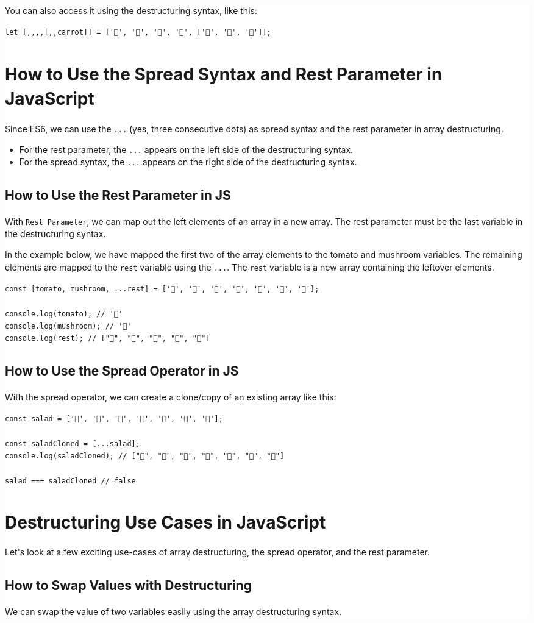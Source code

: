 You can also access it using the destructuring syntax, like this:

```
let [,,,,[,,carrot]] = ['🍈', '🍍', '🍌', '🍉', ['🍅', '🍄', '🥕']];
```

# How to Use the Spread Syntax and Rest Parameter in JavaScript

Since ES6, we can use the `...` (yes, three consecutive dots) as spread syntax and the rest parameter in array destructuring.

-   For the rest parameter, the `...` appears on the left side of the destructuring syntax.
-   For the spread syntax, the `...` appears on the right side of the destructuring syntax.

## How to Use the Rest Parameter in JS

With `Rest Parameter`, we can map out the left elements of an array in a new array. The rest parameter must be the last variable in the destructuring syntax.

In the example below, we have mapped the first two of the array elements to the tomato and mushroom variables. The remaining elements are mapped to the `rest` variable using the `...`. The `rest` variable is a new array containing the leftover elements.

```
const [tomato, mushroom, ...rest] = ['🍅', '🍄', '🥦', '🥒', '🌽', '🥕', '🥑'];

console.log(tomato); // '🍅'
console.log(mushroom); // '🍄'
console.log(rest); // ["🥦", "🥒", "🌽", "🥕", "🥑"]
```

## How to Use the Spread Operator in JS

With the spread operator, we can create a clone/copy of an existing array like this:

```
const salad = ['🍅', '🍄', '🥦', '🥒', '🌽', '🥕', '🥑'];

const saladCloned = [...salad];
console.log(saladCloned); // ["🍅", "🍄", "🥦", "🥒", "🌽", "🥕", "🥑"]

salad === saladCloned // false
```

# Destructuring Use Cases in JavaScript

Let's look at a few exciting use-cases of array destructuring, the spread operator, and the rest parameter.

## How to Swap Values with Destructuring

We can swap the value of two variables easily using the array destructuring syntax.


[1]: https://twitter.com/tapasadhikary/status/1360185996768251904
[2]: https://github.com/atapas/array-fill-color-cards
[3]: https://github.com/atapas/js-array-sorting
[4]: https://twitter.com/tapasadhikary/status/1313112900085579776
[5]: https://tc39.es/proposal-relative-indexing-method/#sec-array-prototype-additions
[6]: https://github.com/es-shims/Array.prototype.at
[7]: https://github.com/atapas/js-array-at-method
[8]: https://github.com/atapas/js-handbook-examples#%EF%B8%8F-list-of-content
[9]: https://twitter.com/tapasadhikary
[10]: https://blog.greenroots.info/why-do-you-need-to-know-about-array-like-objects-ckgsynazh07er06s18ppn32n0
[11]: https://blog.greenroots.info/5-useful-tips-about-the-javascript-array-sort-method-ckfs2cifq00eju9s17dfy3jq8
[12]: https://blog.greenroots.info/ways-to-empty-an-array-in-javascript-and-the-consequences-cjwt45q9d002h2fs1kz5a77a2
[13]: https://blog.greenroots.info/build-your-javascript-muscles-with-map-reduce-filter-and-other-array-iterators-cjyo22miw000xzss1ydfqveib
[14]: https://blog.greenroots.info/why-do-you-need-to-know-about-the-javascript-array-at-method-ckoskkkee0ftmbws1ag0b4udt